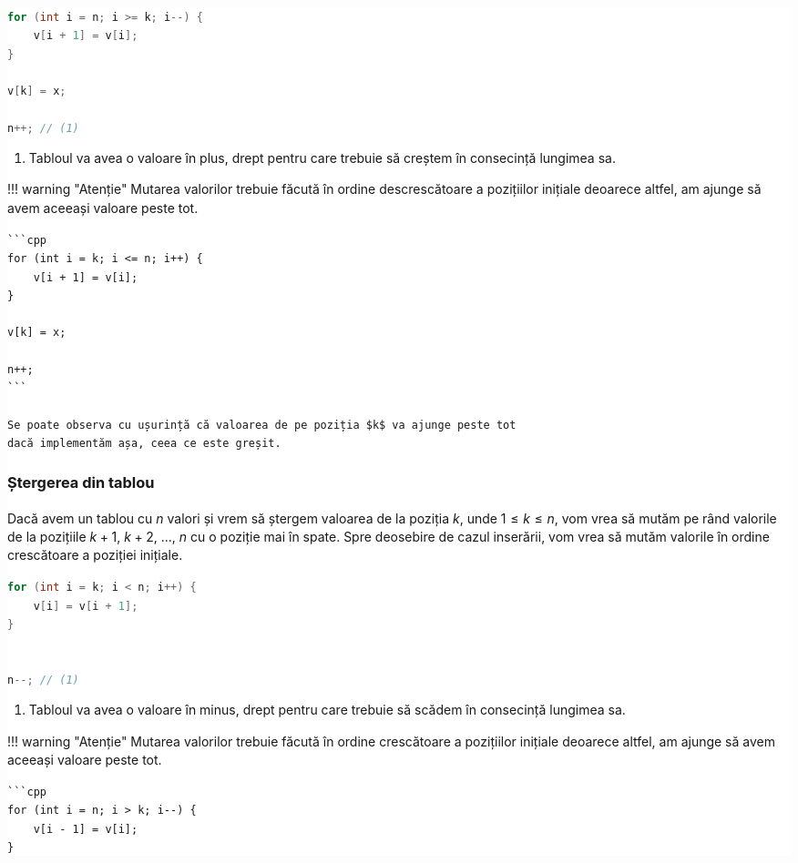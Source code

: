```cpp
for (int i = n; i >= k; i--) {
    v[i + 1] = v[i];
}

v[k] = x;

n++; // (1)
```

1.  Tabloul va avea o valoare în plus, drept pentru care trebuie să 
    creștem în consecință lungimea sa.

!!! warning "Atenție"
    Mutarea valorilor trebuie făcută în ordine descrescătoare a pozițiilor inițiale deoarece altfel, am ajunge să avem aceeași valoare peste
    tot.

    ```cpp
    for (int i = k; i <= n; i++) {
        v[i + 1] = v[i];
    }
    
    v[k] = x;
    
    n++; 
    ```
    
    Se poate observa cu ușurință că valoarea de pe poziția $k$ va ajunge peste tot
    dacă implementăm așa, ceea ce este greșit.

### Ștergerea din tablou

Dacă avem un tablou cu $n$ valori și vrem să ștergem valoarea de la poziția $k$,
unde $1 \leq k \leq n$, vom vrea să mutăm pe rând valorile de la pozițiile
$k+1$, $k+2$, ..., $n$ cu o poziție mai în spate. Spre deosebire de cazul
inserării, vom vrea să mutăm valorile în ordine crescătoare a poziției inițiale. 

```cpp
for (int i = k; i < n; i++) {
    v[i] = v[i + 1];
}


n--; // (1)
```

1.  Tabloul va avea o valoare în minus, drept pentru care trebuie să 
    scădem în consecință lungimea sa.

!!! warning "Atenție"
    Mutarea valorilor trebuie făcută în ordine crescătoare a pozițiilor
    inițiale deoarece altfel, am ajunge să avem aceeași valoare peste tot.

    ```cpp
    for (int i = n; i > k; i--) {
        v[i - 1] = v[i];
    }
    